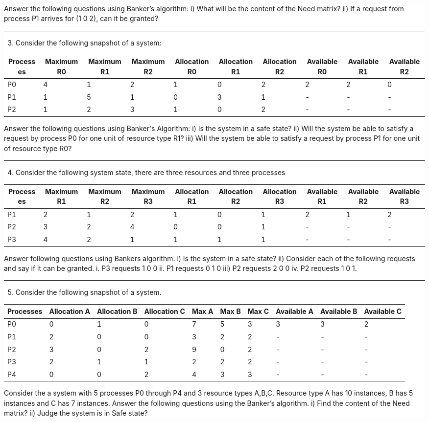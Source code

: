 Answer the following questions using Banker’s algorithm:
i) What will be the content of the Need matrix?
ii) If a request from process P1 arrives for (1 0 2), can it be granted?

___

3. Consider the following snapshot of a system:

| Processes | Maximum R0 | Maximum R1 | Maximum R2 | Allocation R0 | Allocation R1 | Allocation R2 | Available R0 | Available R1 | Available R2 |
| --------- | ---------- | ---------- | ---------- | ------------- | ------------- | ------------- | ------------ | ------------ | ------------ |
| P0        | 4          | 1          | 2          | 1             | 0             | 2             | 2            | 2            | 0            |
| P1        | 1          | 5          | 1          | 0             | 3             | 1             | -            | -            | -            |
| P2        | 1          | 2          | 3          | 1             | 0             | 2             | -            | -            | -            |

Answer the following questions using Banker's Algorithm:
i) Is the system in a safe state?
ii) Will the system be able to satisfy a request by process P0 for one unit of resource type R1?
iii) Will the system be able to satisfy a request by process P1 for one unit of resource type R0?

___

4. Consider the following system state, there are three resources and three processes

| Processes | Maximum R1 | Maximum R2 | Maximum R3 | Allocation R1 | Allocation R2 | Allocation R3 | Available R1 | Available R2 | Available R3 |
| --------- | ---------- | ---------- | ---------- | ------------- | ------------- | ------------- | ------------ | ------------ | ------------ |
| P1        | 2          | 1          | 2          | 1             | 0             | 1             | 2            | 1            | 2            |
| P2        | 3          | 2          | 4          | 0             | 0             | 1             | -            | -            | -            |
| P3        | 4          | 2          | 1          | 1             | 1             | 1             | -            | -            | -            |

Answer following questions using Bankers algorithm.
i) Is the system in a safe state?
ii) Consider each of the following requests and say if it can be
granted. i. P3 requests 1 0 0 ii. P1 requests 0 1 0
iii) P2 requests 2 0 0 iv. P2 requests 1 0 1.

___

5. Consider the following snapshot of a system.

| Processes | Allocation A | Allocation B | Allocation C | Max A | Max B | Max C | Available A | Available B | Available C |
| --------- | ------------ | ------------ | ------------ | ----- | ----- | ----- | ----------- | ----------- | ----------- |
| P0        | 0            | 1            | 0            | 7     | 5     | 3     | 3           | 3           | 2           |
| P1        | 2            | 0            | 0            | 3     | 2     | 2     | -           | -           | -           |
| P2        | 3            | 0            | 2            | 9     | 0     | 2     | -           | -           | -           |
| P3        | 2            | 1            | 1            | 2     | 2     | 2     | -           | -           | -           |
| P4        | 0            | 0            | 2            | 4     | 3     | 3     | -           | -           | -           |


Consider the a system with 5 processes P0 through P4 and 3 resource types A,B,C. Resource type A has 10 instances, B has 5 instances and C has 7 instances.
Answer the following questions using the Banker’s algorithm.
i) Find the content of the Need matrix?
ii) Judge the system is in Safe state?

